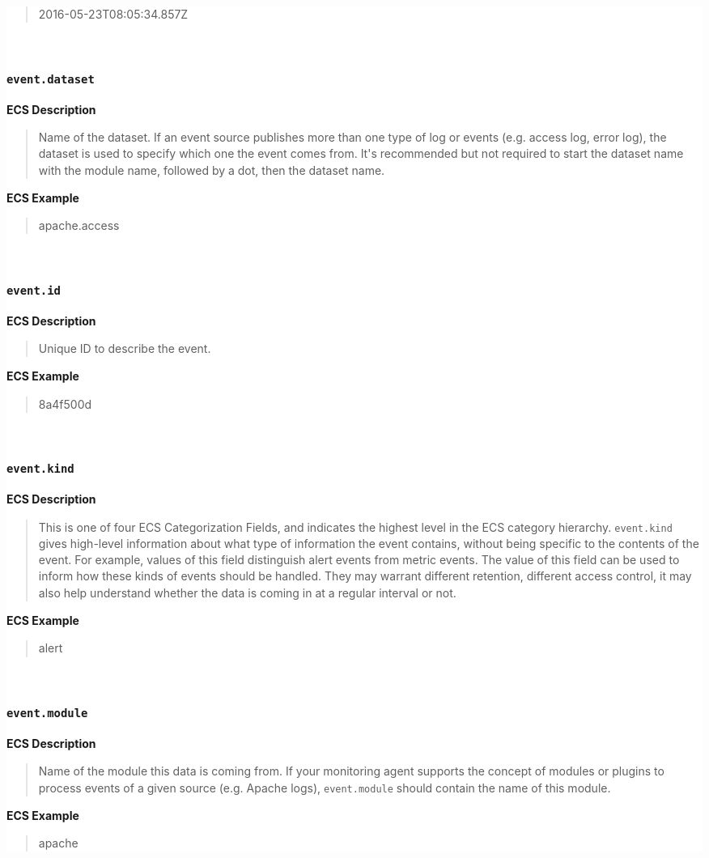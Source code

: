 >2016-05-23T08:05:34.857Z

<br>

### `event.dataset`

**ECS Description**

>Name of the dataset.  If an event source publishes more than one type of log or events (e.g. access log, error log), the dataset is used to specify which one the event comes from.  It's recommended but not required to start the dataset name with the module name, followed by a dot, then the dataset name.

**ECS Example**

>apache.access

<br>

### `event.id`

**ECS Description**

>Unique ID to describe the event.

**ECS Example**

>8a4f500d

<br>

### `event.kind`

**ECS Description**

>This is one of four ECS Categorization Fields, and indicates the highest level in the ECS category hierarchy.  `event.kind` gives high-level information about what type of information the event contains, without being specific to the contents of the event. For example, values of this field distinguish alert events from metric events.  The value of this field can be used to inform how these kinds of events should be handled. They may warrant different retention, different access control, it may also help understand whether the data is coming in at a regular interval or not.

**ECS Example**

>alert

<br>

### `event.module`

**ECS Description**

>Name of the module this data is coming from.  If your monitoring agent supports the concept of modules or plugins to process events of a given source (e.g. Apache logs), `event.module` should contain the name of this module.

**ECS Example**

>apache
